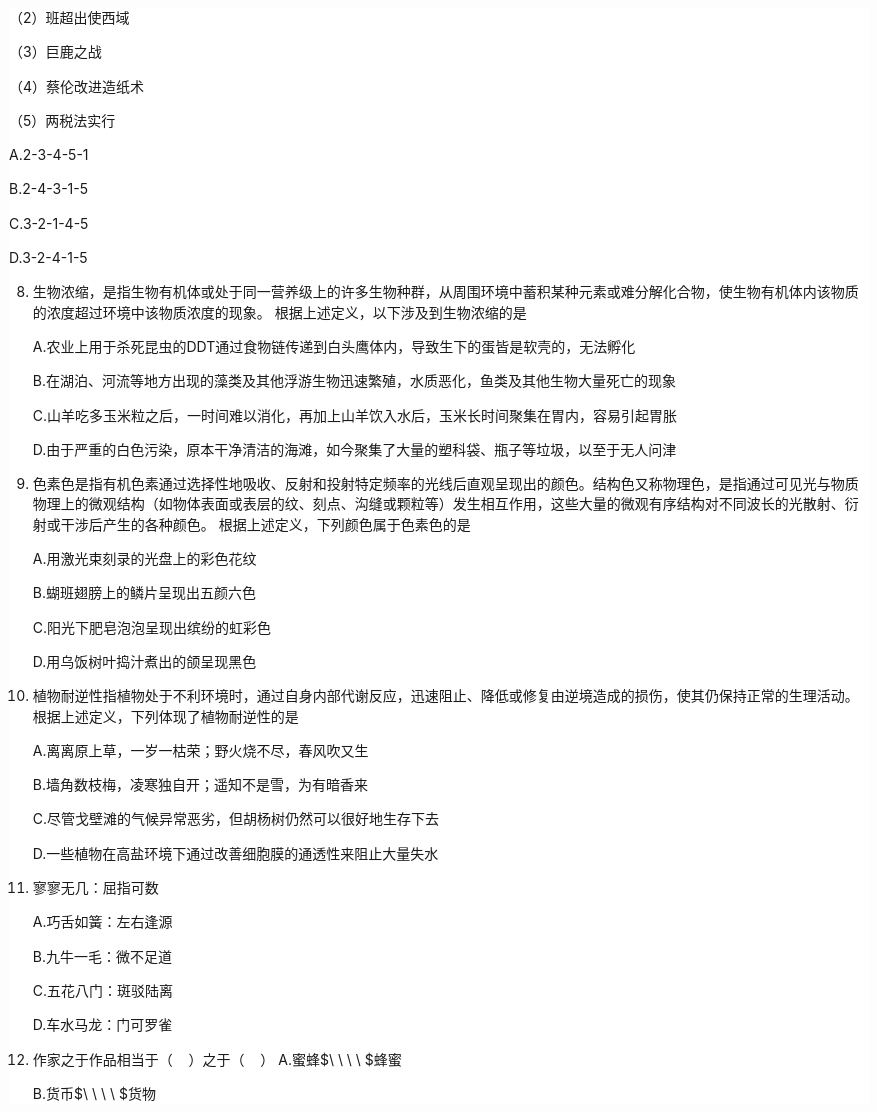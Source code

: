   （2）班超出使西域

   （3）巨鹿之战

   （4）蔡伦改进造纸术

   （5）两税法实行

   A.2-3-4-5-1

   B.2-4-3-1-5

   C.3-2-1-4-5

   D.3-2-4-1-5

8. 生物浓缩，是指生物有机体或处于同一营养级上的许多生物种群，从周围环境中蓄积某种元素或难分解化合物，使生物有机体内该物质的浓度超过环境中该物质浓度的现象。
   根据上述定义，以下涉及到生物浓缩的是

   A.农业上用于杀死昆虫的DDT通过食物链传递到白头鹰体内，导致生下的蛋皆是软壳的，无法孵化

   B.在湖泊、河流等地方出现的藻类及其他浮游生物迅速繁殖，水质恶化，鱼类及其他生物大量死亡的现象

   C.山羊吃多玉米粒之后，一时间难以消化，再加上山羊饮入水后，玉米长时间聚集在胃内，容易引起胃胀

   D.由于严重的白色污染，原本干净清洁的海滩，如今聚集了大量的塑科袋、瓶子等垃圾，以至于无人问津

9. 色素色是指有机色素通过选择性地吸收、反射和投射特定频率的光线后直观呈现出的颜色。结构色又称物理色，是指通过可见光与物质物理上的微观结构（如物体表面或表层的纹、刻点、沟缝或颗粒等）发生相互作用，这些大量的微观有序结构对不同波长的光散射、衍射或干涉后产生的各种颜色。
   根据上述定义，下列颜色属于色素色的是

   A.用激光束刻录的光盘上的彩色花纹

   B.蝴班翅膀上的鳞片呈现出五颜六色

   C.阳光下肥皂泡泡呈现出缤纷的虹彩色

   D.用乌饭树叶捣汁煮出的颌呈现黑色

10. 植物耐逆性指植物处于不利环境时，通过自身内部代谢反应，迅速阻止、降低或修复由逆境造成的损伤，使其仍保持正常的生理活动。
    根据上述定义，下列体现了植物耐逆性的是

    A.离离原上草，一岁一枯荣；野火烧不尽，春风吹又生

    B.墙角数枝梅，凌寒独自开；遥知不是雪，为有暗香来

    C.尽管戈壁滩的气候异常恶劣，但胡杨树仍然可以很好地生存下去

    D.一些植物在高盐环境下通过改善细胞膜的通透性来阻止大量失水

11. 寥寥无几：屈指可数

    A.巧舌如簧：左右逢源

    B.九牛一毛：微不足道

    C.五花八门：斑驳陆离

    D.车水马龙：门可罗雀

12. 作家之于作品相当于$（\ \ \ \ ）$之于$（\ \ \ \ ）$
    A.蜜蜂$\ \ \ \ $蜂蜜

    B.货币$\ \ \ \ $货物

